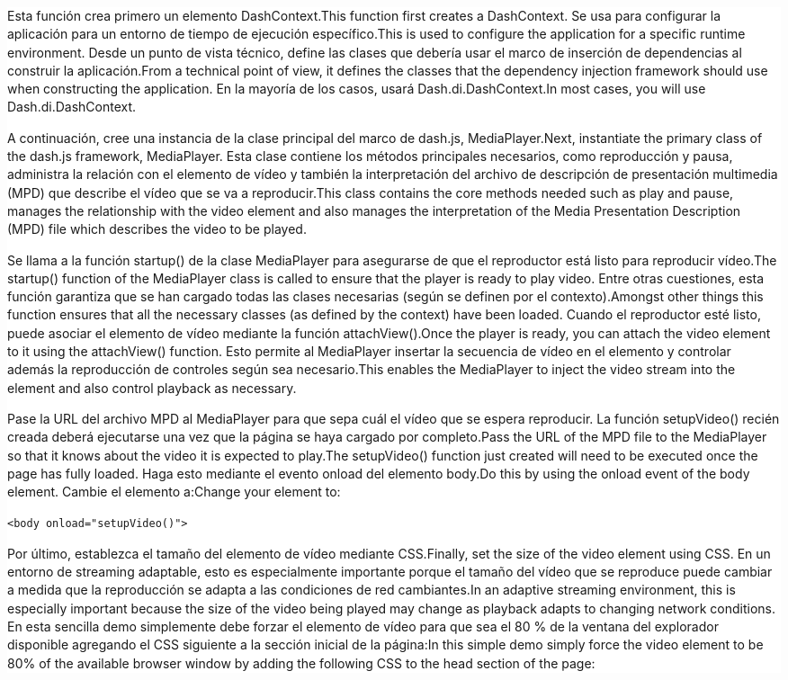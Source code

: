 <span data-ttu-id="620a5-135">Esta función crea primero un elemento DashContext.</span><span class="sxs-lookup"><span data-stu-id="620a5-135">This function first creates a DashContext.</span></span> <span data-ttu-id="620a5-136">Se usa para configurar la aplicación para un entorno de tiempo de ejecución específico.</span><span class="sxs-lookup"><span data-stu-id="620a5-136">This is used to configure the application for a specific runtime environment.</span></span> <span data-ttu-id="620a5-137">Desde un punto de vista técnico, define las clases que debería usar el marco de inserción de dependencias al construir la aplicación.</span><span class="sxs-lookup"><span data-stu-id="620a5-137">From a technical point of view, it defines the classes that the dependency injection framework should use when constructing the application.</span></span> <span data-ttu-id="620a5-138">En la mayoría de los casos, usará Dash.di.DashContext.</span><span class="sxs-lookup"><span data-stu-id="620a5-138">In most cases, you will use Dash.di.DashContext.</span></span>

<span data-ttu-id="620a5-139">A continuación, cree una instancia de la clase principal del marco de dash.js, MediaPlayer.</span><span class="sxs-lookup"><span data-stu-id="620a5-139">Next, instantiate the primary class of the dash.js framework, MediaPlayer.</span></span> <span data-ttu-id="620a5-140">Esta clase contiene los métodos principales necesarios, como reproducción y pausa, administra la relación con el elemento de vídeo y también la interpretación del archivo de descripción de presentación multimedia (MPD) que describe el vídeo que se va a reproducir.</span><span class="sxs-lookup"><span data-stu-id="620a5-140">This class contains the core methods needed such as play and pause, manages the relationship with the video element and also manages the interpretation of the Media Presentation Description (MPD) file which describes the video to be played.</span></span>

<span data-ttu-id="620a5-141">Se llama a la función startup() de la clase MediaPlayer para asegurarse de que el reproductor está listo para reproducir vídeo.</span><span class="sxs-lookup"><span data-stu-id="620a5-141">The startup() function of the MediaPlayer class is called to ensure that the player is ready to play video.</span></span> <span data-ttu-id="620a5-142">Entre otras cuestiones, esta función garantiza que se han cargado todas las clases necesarias (según se definen por el contexto).</span><span class="sxs-lookup"><span data-stu-id="620a5-142">Amongst other things this function ensures that all the necessary classes (as defined by the context) have been loaded.</span></span> <span data-ttu-id="620a5-143">Cuando el reproductor esté listo, puede asociar el elemento de vídeo mediante la función attachView().</span><span class="sxs-lookup"><span data-stu-id="620a5-143">Once the player is ready, you can attach the video element to it using the attachView() function.</span></span> <span data-ttu-id="620a5-144">Esto permite al MediaPlayer insertar la secuencia de vídeo en el elemento y controlar además la reproducción de controles según sea necesario.</span><span class="sxs-lookup"><span data-stu-id="620a5-144">This enables the MediaPlayer to inject the video stream into the element and also control playback as necessary.</span></span>

<span data-ttu-id="620a5-145">Pase la URL del archivo MPD al MediaPlayer para que sepa cuál el vídeo que se espera reproducir. La función setupVideo() recién creada deberá ejecutarse una vez que la página se haya cargado por completo.</span><span class="sxs-lookup"><span data-stu-id="620a5-145">Pass the URL of the MPD file to the MediaPlayer so that it knows about the video it is expected to play.The setupVideo() function just created will need to be executed once the page has fully loaded.</span></span> <span data-ttu-id="620a5-146">Haga esto mediante el evento onload del elemento body.</span><span class="sxs-lookup"><span data-stu-id="620a5-146">Do this by using the onload event of the body element.</span></span> <span data-ttu-id="620a5-147">Cambie el elemento <body> a:</span><span class="sxs-lookup"><span data-stu-id="620a5-147">Change your <body> element to:</span></span>

    <body onload="setupVideo()">

<span data-ttu-id="620a5-148">Por último, establezca el tamaño del elemento de vídeo mediante CSS.</span><span class="sxs-lookup"><span data-stu-id="620a5-148">Finally, set the size of the video element using CSS.</span></span> <span data-ttu-id="620a5-149">En un entorno de streaming adaptable, esto es especialmente importante porque el tamaño del vídeo que se reproduce puede cambiar a medida que la reproducción se adapta a las condiciones de red cambiantes.</span><span class="sxs-lookup"><span data-stu-id="620a5-149">In an adaptive streaming environment, this is especially important because the size of the video being played may change as playback adapts to changing network conditions.</span></span> <span data-ttu-id="620a5-150">En esta sencilla demo simplemente debe forzar el elemento de vídeo para que sea el 80 % de la ventana del explorador disponible agregando el CSS siguiente a la sección inicial de la página:</span><span class="sxs-lookup"><span data-stu-id="620a5-150">In this simple demo simply force the video element to be 80% of the available browser window by adding the following CSS to the head section of the page:</span></span>
